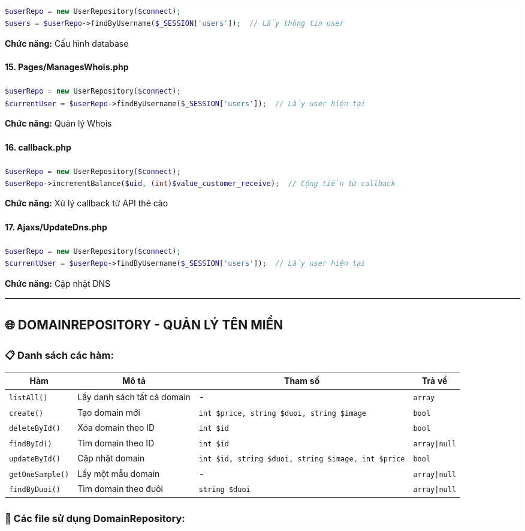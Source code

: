 ```php
$userRepo = new UserRepository($connect);
$users = $userRepo->findByUsername($_SESSION['users']);  // Lấy thông tin user
```

**Chức năng:** Cấu hình database

#### **15. Pages/ManagesWhois.php**

```php
$userRepo = new UserRepository($connect);
$currentUser = $userRepo->findByUsername($_SESSION['users']);  // Lấy user hiện tại
```

**Chức năng:** Quản lý Whois

#### **16. callback.php**

```php
$userRepo = new UserRepository($connect);
$userRepo->incrementBalance($uid, (int)$value_customer_receive);  // Cộng tiền từ callback
```

**Chức năng:** Xử lý callback từ API thẻ cào

#### **17. Ajaxs/UpdateDns.php**

```php
$userRepo = new UserRepository($connect);
$currentUser = $userRepo->findByUsername($_SESSION['users']);  // Lấy user hiện tại
```

**Chức năng:** Cập nhật DNS

---

## 🌐 **DOMAINREPOSITORY - QUẢN LÝ TÊN MIỀN**

### **📋 Danh sách các hàm:**

| Hàm              | Mô tả                       | Tham số                                            | Trả về        |
| ---------------- | --------------------------- | -------------------------------------------------- | ------------- |
| `listAll()`      | Lấy danh sách tất cả domain | -                                                  | `array`       |
| `create()`       | Tạo domain mới              | `int $price, string $duoi, string $image`          | `bool`        |
| `deleteById()`   | Xóa domain theo ID          | `int $id`                                          | `bool`        |
| `findById()`     | Tìm domain theo ID          | `int $id`                                          | `array\|null` |
| `updateById()`   | Cập nhật domain             | `int $id, string $duoi, string $image, int $price` | `bool`        |
| `getOneSample()` | Lấy một mẫu domain          | -                                                  | `array\|null` |
| `findByDuoi()`   | Tìm domain theo đuôi        | `string $duoi`                                     | `array\|null` |

### **📁 Các file sử dụng DomainRepository:**

